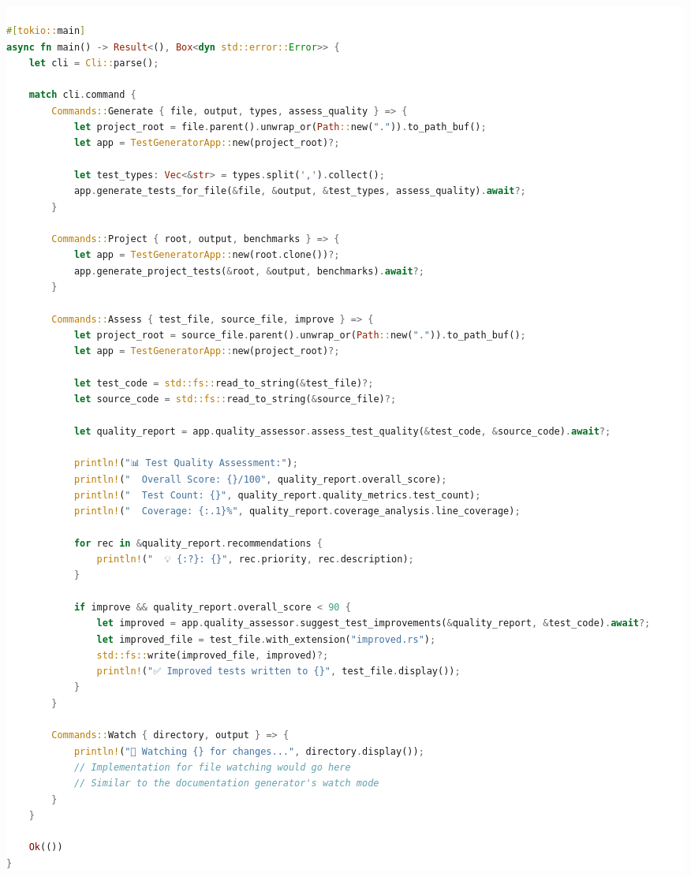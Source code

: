 ```rust

#[tokio::main]
async fn main() -> Result<(), Box<dyn std::error::Error>> {
    let cli = Cli::parse();

    match cli.command {
        Commands::Generate { file, output, types, assess_quality } => {
            let project_root = file.parent().unwrap_or(Path::new(".")).to_path_buf();
            let app = TestGeneratorApp::new(project_root)?;
            
            let test_types: Vec<&str> = types.split(',').collect();
            app.generate_tests_for_file(&file, &output, &test_types, assess_quality).await?;
        }
        
        Commands::Project { root, output, benchmarks } => {
            let app = TestGeneratorApp::new(root.clone())?;
            app.generate_project_tests(&root, &output, benchmarks).await?;
        }
        
        Commands::Assess { test_file, source_file, improve } => {
            let project_root = source_file.parent().unwrap_or(Path::new(".")).to_path_buf();
            let app = TestGeneratorApp::new(project_root)?;
            
            let test_code = std::fs::read_to_string(&test_file)?;
            let source_code = std::fs::read_to_string(&source_file)?;
            
            let quality_report = app.quality_assessor.assess_test_quality(&test_code, &source_code).await?;
            
            println!("📊 Test Quality Assessment:");
            println!("  Overall Score: {}/100", quality_report.overall_score);
            println!("  Test Count: {}", quality_report.quality_metrics.test_count);
            println!("  Coverage: {:.1}%", quality_report.coverage_analysis.line_coverage);
            
            for rec in &quality_report.recommendations {
                println!("  💡 {:?}: {}", rec.priority, rec.description);
            }
            
            if improve && quality_report.overall_score < 90 {
                let improved = app.quality_assessor.suggest_test_improvements(&quality_report, &test_code).await?;
                let improved_file = test_file.with_extension("improved.rs");
                std::fs::write(improved_file, improved)?;
                println!("✅ Improved tests written to {}", test_file.display());
            }
        }
        
        Commands::Watch { directory, output } => {
            println!("👀 Watching {} for changes...", directory.display());
            // Implementation for file watching would go here
            // Similar to the documentation generator's watch mode
        }
    }

    Ok(())
}
```
